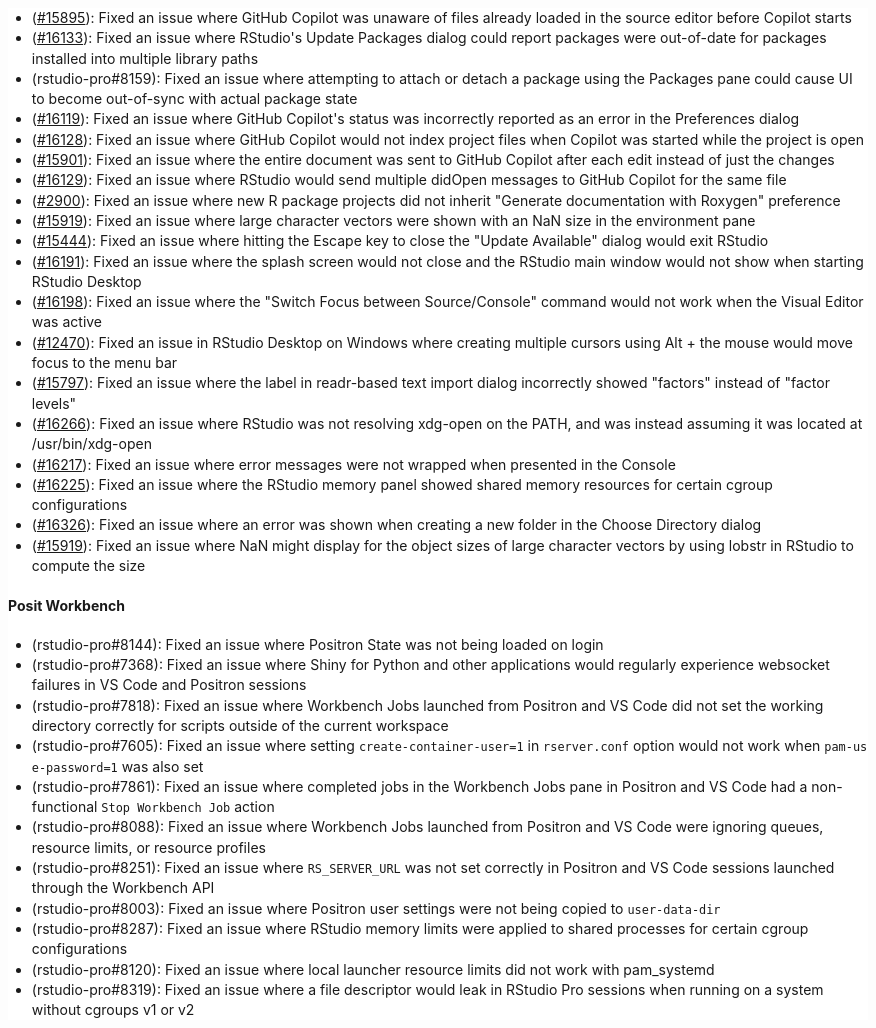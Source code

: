 - ([#15895](https://github.com/rstudio/rstudio/issues/15895)): Fixed an issue where GitHub Copilot was unaware of files already loaded in the source editor before Copilot starts
- ([#16133](https://github.com/rstudio/rstudio/issues/16133)): Fixed an issue where RStudio's Update Packages dialog could report packages were out-of-date for packages installed into multiple library paths
- (rstudio-pro#8159): Fixed an issue where attempting to attach or detach a package using the Packages pane could cause UI to become out-of-sync with actual package state
- ([#16119](https://github.com/rstudio/rstudio/issues/16119)): Fixed an issue where GitHub Copilot's status was incorrectly reported as an error in the Preferences dialog
- ([#16128](https://github.com/rstudio/rstudio/issues/16128)): Fixed an issue where GitHub Copilot would not index project files when Copilot was started while the project is open
- ([#15901](https://github.com/rstudio/rstudio/issues/15901)): Fixed an issue where the entire document was sent to GitHub Copilot after each edit instead of just the changes
- ([#16129](https://github.com/rstudio/rstudio/issues/16129)): Fixed an issue where RStudio would send multiple didOpen messages to GitHub Copilot for the same file
- ([#2900](https://github.com/rstudio/rstudio/issues/2900)): Fixed an issue where new R package projects did not inherit "Generate documentation with Roxygen" preference
- ([#15919](https://github.com/rstudio/rstudio/issues/15919)): Fixed an issue where large character vectors were shown with an NaN size in the environment pane
- ([#15444](https://github.com/rstudio/rstudio/issues/15444)): Fixed an issue where hitting the Escape key to close the "Update Available" dialog would exit RStudio
- ([#16191](https://github.com/rstudio/rstudio/issues/16191)): Fixed an issue where the splash screen would not close and the RStudio main window would not show when starting RStudio Desktop
- ([#16198](https://github.com/rstudio/rstudio/issues/16198)): Fixed an issue where the "Switch Focus between Source/Console" command would not work when the Visual Editor was active
- ([#12470](https://github.com/rstudio/rstudio/issues/12470)): Fixed an issue in RStudio Desktop on Windows where creating multiple cursors using Alt + the mouse would move focus to the menu bar
- ([#15797](https://github.com/rstudio/rstudio/issues/15797)): Fixed an issue where the label in readr-based text import dialog incorrectly showed "factors" instead of "factor levels"
- ([#16266](https://github.com/rstudio/rstudio/pull/16266)): Fixed an issue where RStudio was not resolving xdg-open on the PATH, and was instead assuming it was located at /usr/bin/xdg-open
- ([#16217](https://github.com/rstudio/rstudio/issues/16217)): Fixed an issue where error messages were not wrapped when presented in the Console
- ([#16225](https://github.com/rstudio/rstudio/issues/16225)): Fixed an issue where the RStudio memory panel showed shared memory resources for certain cgroup configurations
- ([#16326](https://github.com/rstudio/rstudio/issues/16326)): Fixed an issue where an error was shown when creating a new folder in the Choose Directory dialog
- ([#15919](https://github.com/rstudio/rstudio/issues/15919)): Fixed an issue where NaN might display for the object sizes of large character vectors by using lobstr in RStudio to compute the size

#### Posit Workbench

- (rstudio-pro#8144): Fixed an issue where Positron State was not being loaded on login
- (rstudio-pro#7368): Fixed an issue where Shiny for Python and other applications would regularly experience websocket failures in VS Code and Positron sessions
- (rstudio-pro#7818): Fixed an issue where Workbench Jobs launched from Positron and VS Code did not set the working directory correctly for scripts outside of the current workspace
- (rstudio-pro#7605): Fixed an issue where setting `create-container-user=1` in `rserver.conf` option would not work when `pam-use-password=1` was also set
- (rstudio-pro#7861): Fixed an issue where completed jobs in the Workbench Jobs pane in Positron and VS Code had a non-functional `Stop Workbench Job` action
- (rstudio-pro#8088): Fixed an issue where Workbench Jobs launched from Positron and VS Code were ignoring queues, resource limits, or resource profiles
- (rstudio-pro#8251): Fixed an issue where `RS_SERVER_URL` was not set correctly in Positron and VS Code sessions launched through the Workbench API
- (rstudio-pro#8003): Fixed an issue where Positron user settings were not being copied to `user-data-dir`
- (rstudio-pro#8287): Fixed an issue where RStudio memory limits were applied to shared processes for certain cgroup configurations
- (rstudio-pro#8120): Fixed an issue where local launcher resource limits did not work with pam_systemd
- (rstudio-pro#8319): Fixed an issue where a file descriptor would leak in RStudio Pro sessions when running on a system without cgroups v1 or v2